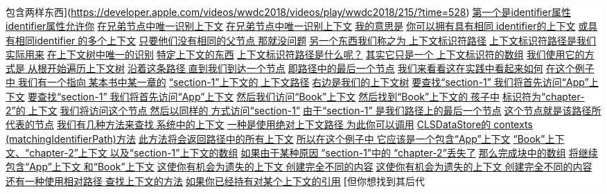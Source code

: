 包含两样东西](https://developer.apple.com/videos/wwdc2018/videos/play/wwdc2018/215/?time=528) [第一个是identifier属性](https://developer.apple.com/videos/wwdc2018/videos/play/wwdc2018/215/?time=533) [identifier属性允许你](https://developer.apple.com/videos/wwdc2018/videos/play/wwdc2018/215/?time=536) [在兄弟节点中唯一识别上下文](https://developer.apple.com/videos/wwdc2018/videos/play/wwdc2018/215/?time=538) [在兄弟节点中唯一识别上下文](https://developer.apple.com/videos/wwdc2018/videos/play/wwdc2018/215/?time=538) [我的意思是](https://developer.apple.com/videos/wwdc2018/videos/play/wwdc2018/215/?time=544) [你可以拥有具有相同
identifier的上下文](https://developer.apple.com/videos/wwdc2018/videos/play/wwdc2018/215/?time=545) [或具有相同identifier
的多个上下文](https://developer.apple.com/videos/wwdc2018/videos/play/wwdc2018/215/?time=548) [只要他们没有相同的父节点
那就没问题](https://developer.apple.com/videos/wwdc2018/videos/play/wwdc2018/215/?time=551) [另一个东西我们称之为
上下文标识符路径](https://developer.apple.com/videos/wwdc2018/videos/play/wwdc2018/215/?time=555) [上下文标识符路径是我们实际用来](https://developer.apple.com/videos/wwdc2018/videos/play/wwdc2018/215/?time=561) [在上下文树中唯一的识别](https://developer.apple.com/videos/wwdc2018/videos/play/wwdc2018/215/?time=563) [特定上下文的东西](https://developer.apple.com/videos/wwdc2018/videos/play/wwdc2018/215/?time=567) [上下文标识符路径是什么呢？](https://developer.apple.com/videos/wwdc2018/videos/play/wwdc2018/215/?time=569) [其实它只是一个
上下文标识符的数组](https://developer.apple.com/videos/wwdc2018/videos/play/wwdc2018/215/?time=571) [我们使用它的方式是
从根开始遍历上下文树](https://developer.apple.com/videos/wwdc2018/videos/play/wwdc2018/215/?time=574) [沿着这条路径
直到我们到达一个节点](https://developer.apple.com/videos/wwdc2018/videos/play/wwdc2018/215/?time=578) [即路径中的最后一个节点](https://developer.apple.com/videos/wwdc2018/videos/play/wwdc2018/215/?time=582) [我们来看看这在实践中看起来如何](https://developer.apple.com/videos/wwdc2018/videos/play/wwdc2018/215/?time=585) [在这个例子中 我们有一个指向
某本书中某一章的](https://developer.apple.com/videos/wwdc2018/videos/play/wwdc2018/215/?time=590) [“section-1”上下文的
上下文路径](https://developer.apple.com/videos/wwdc2018/videos/play/wwdc2018/215/?time=594) [右边是我们的上下文树](https://developer.apple.com/videos/wwdc2018/videos/play/wwdc2018/215/?time=596) [要查找“section-1”
我们将首先访问“App”上下文](https://developer.apple.com/videos/wwdc2018/videos/play/wwdc2018/215/?time=599) [要查找“section-1”
我们将首先访问“App”上下文](https://developer.apple.com/videos/wwdc2018/videos/play/wwdc2018/215/?time=599) [然后我们访问“Book”上下文](https://developer.apple.com/videos/wwdc2018/videos/play/wwdc2018/215/?time=603) [然后找到“Book”上下文的
孩子中](https://developer.apple.com/videos/wwdc2018/videos/play/wwdc2018/215/?time=604) [标识符为“chapter-2”的
上下文](https://developer.apple.com/videos/wwdc2018/videos/play/wwdc2018/215/?time=606) [我们将访问这个节点 然后以同样的
方式访问“section-1”](https://developer.apple.com/videos/wwdc2018/videos/play/wwdc2018/215/?time=608) [由于“section-1”
是我们路径上的最后一个节点](https://developer.apple.com/videos/wwdc2018/videos/play/wwdc2018/215/?time=612) [这个节点就是该路径所代表的节点](https://developer.apple.com/videos/wwdc2018/videos/play/wwdc2018/215/?time=615) [我们有几种方法来查找
系统中的上下文](https://developer.apple.com/videos/wwdc2018/videos/play/wwdc2018/215/?time=620) [一种是使用绝对上下文路径
为此你可以调用](https://developer.apple.com/videos/wwdc2018/videos/play/wwdc2018/215/?time=624) [CLSDataStore的 contexts
(matchingIdentifierPath)方法](https://developer.apple.com/videos/wwdc2018/videos/play/wwdc2018/215/?time=628) [此方法将会返回路径中的所有上下文](https://developer.apple.com/videos/wwdc2018/videos/play/wwdc2018/215/?time=634) [所以在这个例子中
它应该是一个包含“App”上下文](https://developer.apple.com/videos/wwdc2018/videos/play/wwdc2018/215/?time=639) [“Book”上下文、“chapter-2”上下文
以及“section-1”上下文的数组](https://developer.apple.com/videos/wwdc2018/videos/play/wwdc2018/215/?time=643) [如果由于某种原因 “section-1”中的
“chapter-2”丢失了](https://developer.apple.com/videos/wwdc2018/videos/play/wwdc2018/215/?time=648) [那么完成块中的数组](https://developer.apple.com/videos/wwdc2018/videos/play/wwdc2018/215/?time=651) [将继续包含“App”上下文
和“Book”上下文](https://developer.apple.com/videos/wwdc2018/videos/play/wwdc2018/215/?time=653) [这使你有机会为遗失的上下文
创建完全不同的内容](https://developer.apple.com/videos/wwdc2018/videos/play/wwdc2018/215/?time=657) [这使你有机会为遗失的上下文
创建完全不同的内容](https://developer.apple.com/videos/wwdc2018/videos/play/wwdc2018/215/?time=657) [还有一种使用相对路径
查找上下文的方法](https://developer.apple.com/videos/wwdc2018/videos/play/wwdc2018/215/?time=663) [如果你已经持有对某个上下文的引用](https://developer.apple.com/videos/wwdc2018/videos/play/wwdc2018/215/?time=667) [但你想找到其后代